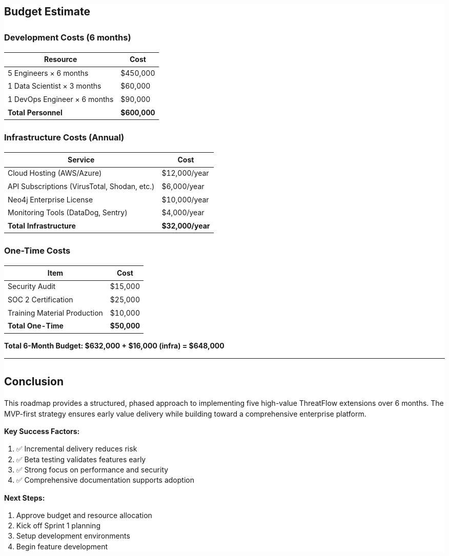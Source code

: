 
## Budget Estimate

### Development Costs (6 months)

| Resource | Cost |
|----------|------|
| 5 Engineers × 6 months | $450,000 |
| 1 Data Scientist × 3 months | $60,000 |
| 1 DevOps Engineer × 6 months | $90,000 |
| **Total Personnel** | **$600,000** |

### Infrastructure Costs (Annual)

| Service | Cost |
|---------|------|
| Cloud Hosting (AWS/Azure) | $12,000/year |
| API Subscriptions (VirusTotal, Shodan, etc.) | $6,000/year |
| Neo4j Enterprise License | $10,000/year |
| Monitoring Tools (DataDog, Sentry) | $4,000/year |
| **Total Infrastructure** | **$32,000/year** |

### One-Time Costs

| Item | Cost |
|------|------|
| Security Audit | $15,000 |
| SOC 2 Certification | $25,000 |
| Training Material Production | $10,000 |
| **Total One-Time** | **$50,000** |

**Total 6-Month Budget: $632,000 + $16,000 (infra) = $648,000**

---

## Conclusion

This roadmap provides a structured, phased approach to implementing five high-value ThreatFlow extensions over 6 months. The MVP-first strategy ensures early value delivery while building toward a comprehensive enterprise platform.

**Key Success Factors:**
1. ✅ Incremental delivery reduces risk
2. ✅ Beta testing validates features early
3. ✅ Strong focus on performance and security
4. ✅ Comprehensive documentation supports adoption

**Next Steps:**
1. Approve budget and resource allocation
2. Kick off Sprint 1 planning
3. Setup development environments
4. Begin feature development
